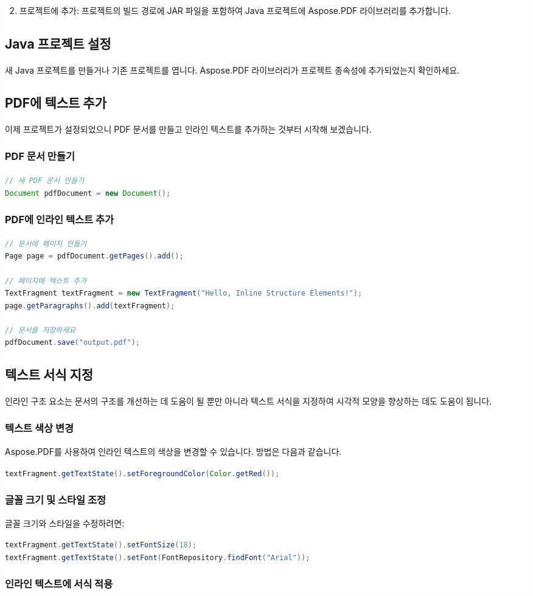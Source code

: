 2. 프로젝트에 추가: 프로젝트의 빌드 경로에 JAR 파일을 포함하여 Java 프로젝트에 Aspose.PDF 라이브러리를 추가합니다.

## Java 프로젝트 설정

새 Java 프로젝트를 만들거나 기존 프로젝트를 엽니다. Aspose.PDF 라이브러리가 프로젝트 종속성에 추가되었는지 확인하세요.

## PDF에 텍스트 추가

이제 프로젝트가 설정되었으니 PDF 문서를 만들고 인라인 텍스트를 추가하는 것부터 시작해 보겠습니다.

### PDF 문서 만들기

```java
// 새 PDF 문서 만들기
Document pdfDocument = new Document();
```

### PDF에 인라인 텍스트 추가

```java
// 문서에 페이지 만들기
Page page = pdfDocument.getPages().add();

// 페이지에 텍스트 추가
TextFragment textFragment = new TextFragment("Hello, Inline Structure Elements!");
page.getParagraphs().add(textFragment);

// 문서를 저장하세요
pdfDocument.save("output.pdf");
```

## 텍스트 서식 지정

인라인 구조 요소는 문서의 구조를 개선하는 데 도움이 될 뿐만 아니라 텍스트 서식을 지정하여 시각적 모양을 향상하는 데도 도움이 됩니다.

### 텍스트 색상 변경

Aspose.PDF를 사용하여 인라인 텍스트의 색상을 변경할 수 있습니다. 방법은 다음과 같습니다.

```java
textFragment.getTextState().setForegroundColor(Color.getRed());
```

### 글꼴 크기 및 스타일 조정

글꼴 크기와 스타일을 수정하려면:

```java
textFragment.getTextState().setFontSize(18);
textFragment.getTextState().setFont(FontRepository.findFont("Arial"));
```

### 인라인 텍스트에 서식 적용
